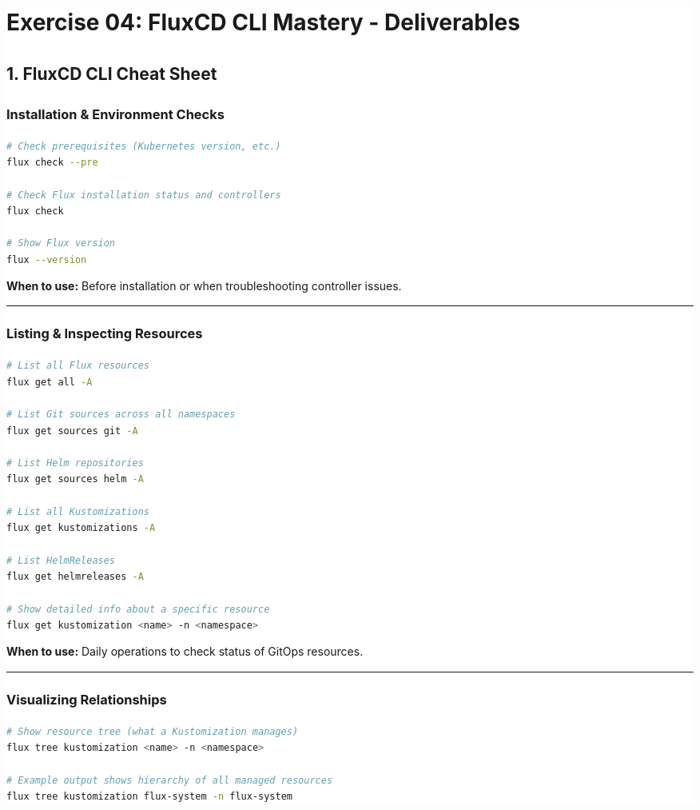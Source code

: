 # Exercise 04: FluxCD CLI Mastery - Deliverables



## 1. FluxCD CLI Cheat Sheet

### Installation & Environment Checks
```bash
# Check prerequisites (Kubernetes version, etc.)
flux check --pre

# Check Flux installation status and controllers
flux check

# Show Flux version
flux --version
```

**When to use:** Before installation or when troubleshooting controller issues.

---

### Listing & Inspecting Resources

```bash
# List all Flux resources
flux get all -A

# List Git sources across all namespaces
flux get sources git -A

# List Helm repositories
flux get sources helm -A

# List all Kustomizations
flux get kustomizations -A

# List HelmReleases
flux get helmreleases -A

# Show detailed info about a specific resource
flux get kustomization <name> -n <namespace>
```

**When to use:** Daily operations to check status of GitOps resources.

---

### Visualizing Relationships

```bash
# Show resource tree (what a Kustomization manages)
flux tree kustomization <name> -n <namespace>

# Example output shows hierarchy of all managed resources
flux tree kustomization flux-system -n flux-system
```

